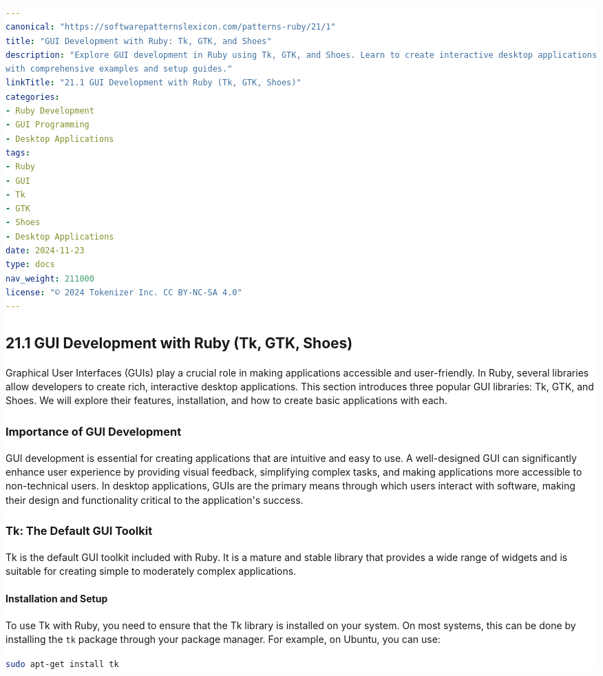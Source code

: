 ```yaml
---
canonical: "https://softwarepatternslexicon.com/patterns-ruby/21/1"
title: "GUI Development with Ruby: Tk, GTK, and Shoes"
description: "Explore GUI development in Ruby using Tk, GTK, and Shoes. Learn to create interactive desktop applications with comprehensive examples and setup guides."
linkTitle: "21.1 GUI Development with Ruby (Tk, GTK, Shoes)"
categories:
- Ruby Development
- GUI Programming
- Desktop Applications
tags:
- Ruby
- GUI
- Tk
- GTK
- Shoes
- Desktop Applications
date: 2024-11-23
type: docs
nav_weight: 211000
license: "© 2024 Tokenizer Inc. CC BY-NC-SA 4.0"
---
```


## 21.1 GUI Development with Ruby (Tk, GTK, Shoes)

Graphical User Interfaces (GUIs) play a crucial role in making applications accessible and user-friendly. In Ruby, several libraries allow developers to create rich, interactive desktop applications. This section introduces three popular GUI libraries: Tk, GTK, and Shoes. We will explore their features, installation, and how to create basic applications with each.

### Importance of GUI Development

GUI development is essential for creating applications that are intuitive and easy to use. A well-designed GUI can significantly enhance user experience by providing visual feedback, simplifying complex tasks, and making applications more accessible to non-technical users. In desktop applications, GUIs are the primary means through which users interact with software, making their design and functionality critical to the application's success.

### Tk: The Default GUI Toolkit

Tk is the default GUI toolkit included with Ruby. It is a mature and stable library that provides a wide range of widgets and is suitable for creating simple to moderately complex applications.

#### Installation and Setup

To use Tk with Ruby, you need to ensure that the Tk library is installed on your system. On most systems, this can be done by installing the `tk` package through your package manager. For example, on Ubuntu, you can use:

```bash
sudo apt-get install tk
```
